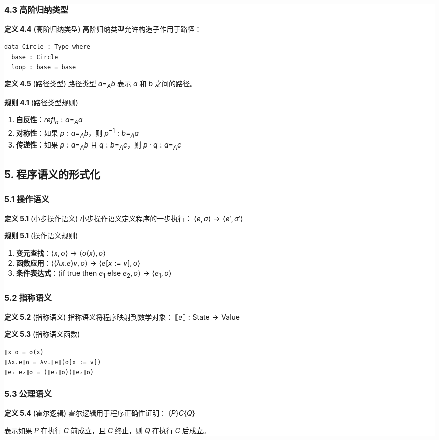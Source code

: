 ### 4.3 高阶归纳类型

**定义 4.4** (高阶归纳类型)
高阶归纳类型允许构造子作用于路径：

```text
data Circle : Type where
  base : Circle
  loop : base = base
```

**定义 4.5** (路径类型)
路径类型 $a =_A b$ 表示 $a$ 和 $b$ 之间的路径。

**规则 4.1** (路径类型规则)

1. **自反性**：$refl_a : a =_A a$
2. **对称性**：如果 $p : a =_A b$，则 $p^{-1} : b =_A a$
3. **传递性**：如果 $p : a =_A b$ 且 $q : b =_A c$，则 $p \cdot q : a =_A c$

## 5. 程序语义的形式化

### 5.1 操作语义

**定义 5.1** (小步操作语义)
小步操作语义定义程序的一步执行：
$\langle e, \sigma \rangle \to \langle e', \sigma' \rangle$

**规则 5.1** (操作语义规则)

1. **变元查找**：$\langle x, \sigma \rangle \to \langle \sigma(x), \sigma \rangle$
2. **函数应用**：$\langle (\lambda x. e) v, \sigma \rangle \to \langle e[x := v], \sigma \rangle$
3. **条件表达式**：$\langle \text{if true then } e_1 \text{ else } e_2, \sigma \rangle \to \langle e_1, \sigma \rangle$

### 5.2 指称语义

**定义 5.2** (指称语义)
指称语义将程序映射到数学对象：
$\llbracket e \rrbracket : \text{State} \to \text{Value}$

**定义 5.3** (指称语义函数)

```text
⟦x⟧σ = σ(x)
⟦λx.e⟧σ = λv.⟦e⟧(σ[x := v])
⟦e₁ e₂⟧σ = (⟦e₁⟧σ)(⟦e₂⟧σ)
```

### 5.3 公理语义

**定义 5.4** (霍尔逻辑)
霍尔逻辑用于程序正确性证明：
$\{P\} C \{Q\}$

表示如果 $P$ 在执行 $C$ 前成立，且 $C$ 终止，则 $Q$ 在执行 $C$ 后成立。
